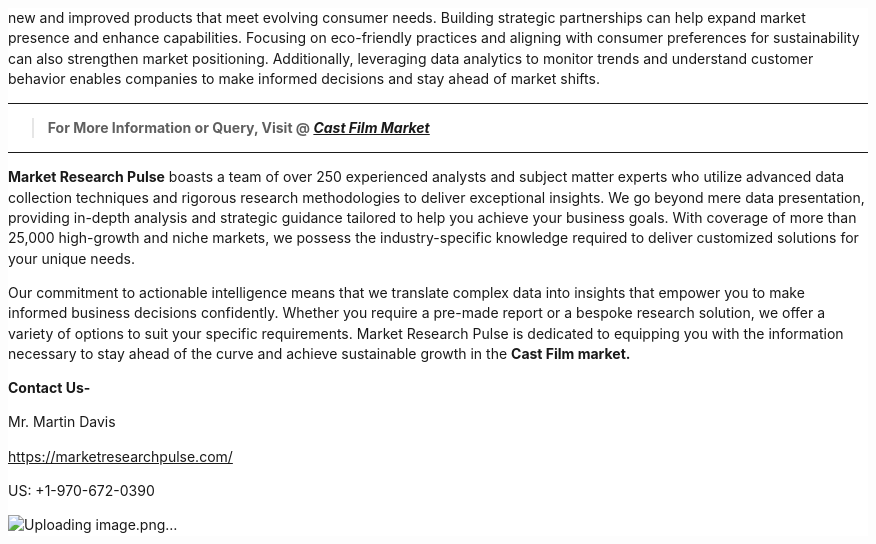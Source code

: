 new and improved products that meet evolving consumer needs. Building strategic partnerships can help expand market presence and enhance capabilities. Focusing on eco-friendly practices and aligning with consumer preferences for sustainability can also strengthen market positioning. Additionally, leveraging data analytics to monitor trends and understand customer behavior enables companies to make informed decisions and stay ahead of market shifts.</p><hr /><blockquote><p><strong>For More Information or Query, Visit @&nbsp;<em><a href="https://marketresearchpulse.com/report/2949/cast-film-market?utm_source=Linkedin&utm_medium=027">Cast Film Market</a></em></strong></p></blockquote><hr /><p><strong>Market Research Pulse</strong> boasts a team of over 250 experienced analysts and subject matter experts who utilize advanced data collection techniques and rigorous research methodologies to deliver exceptional insights. We go beyond mere data presentation, providing in-depth analysis and strategic guidance tailored to help you achieve your business goals. With coverage of more than 25,000 high-growth and niche markets, we possess the industry-specific knowledge required to deliver customized solutions for your unique needs.</p><p>Our commitment to actionable intelligence means that we translate complex data into insights that empower you to make informed business decisions confidently. Whether you require a pre-made report or a bespoke research solution, we offer a variety of options to suit your specific requirements. Market Research Pulse is dedicated to equipping you with the information necessary to stay ahead of the curve and achieve sustainable growth in the <strong>Cast Film market.</strong></p><p><strong>Contact Us-</strong></p><p>Mr. Martin Davis</p><p>https://marketresearchpulse.com/</p><p>US: +1-970-672-0390</p>
![Uploading image.png…]()
